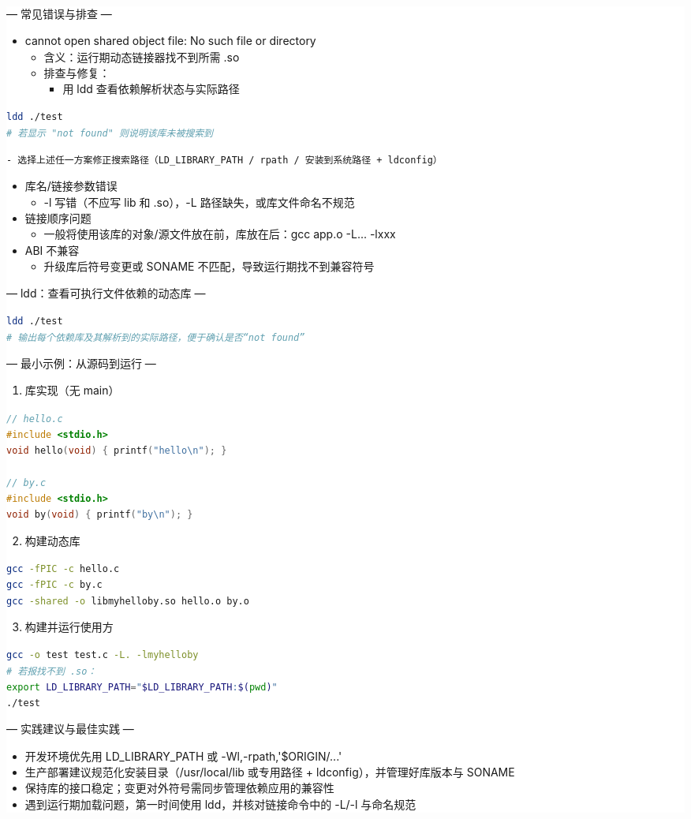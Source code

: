 — 常见错误与排查 —
- cannot open shared object file: No such file or directory
  - 含义：运行期动态链接器找不到所需 .so
  - 排查与修复：
    - 用 ldd 查看依赖解析状态与实际路径
```bash
ldd ./test
# 若显示 "not found" 则说明该库未被搜索到
```
    - 选择上述任一方案修正搜索路径（LD_LIBRARY_PATH / rpath / 安装到系统路径 + ldconfig）
- 库名/链接参数错误
  - -l 写错（不应写 lib 和 .so），-L 路径缺失，或库文件命名不规范
- 链接顺序问题
  - 一般将使用该库的对象/源文件放在前，库放在后：gcc app.o -L... -lxxx
- ABI 不兼容
  - 升级库后符号变更或 SONAME 不匹配，导致运行期找不到兼容符号

— ldd：查看可执行文件依赖的动态库 —
```bash
ldd ./test
# 输出每个依赖库及其解析到的实际路径，便于确认是否“not found”
```

— 最小示例：从源码到运行 —
1) 库实现（无 main）
```c
// hello.c
#include <stdio.h>
void hello(void) { printf("hello\n"); }

// by.c
#include <stdio.h>
void by(void) { printf("by\n"); }
```
2) 构建动态库
```bash
gcc -fPIC -c hello.c
gcc -fPIC -c by.c
gcc -shared -o libmyhelloby.so hello.o by.o
```
3) 构建并运行使用方
```bash
gcc -o test test.c -L. -lmyhelloby
# 若报找不到 .so：
export LD_LIBRARY_PATH="$LD_LIBRARY_PATH:$(pwd)"
./test
```

— 实践建议与最佳实践 —
- 开发环境优先用 LD_LIBRARY_PATH 或 -Wl,-rpath,'$ORIGIN/...'
- 生产部署建议规范化安装目录（/usr/local/lib 或专用路径 + ldconfig），并管理好库版本与 SONAME
- 保持库的接口稳定；变更对外符号需同步管理依赖应用的兼容性
- 遇到运行期加载问题，第一时间使用 ldd，并核对链接命令中的 -L/-l 与命名规范

